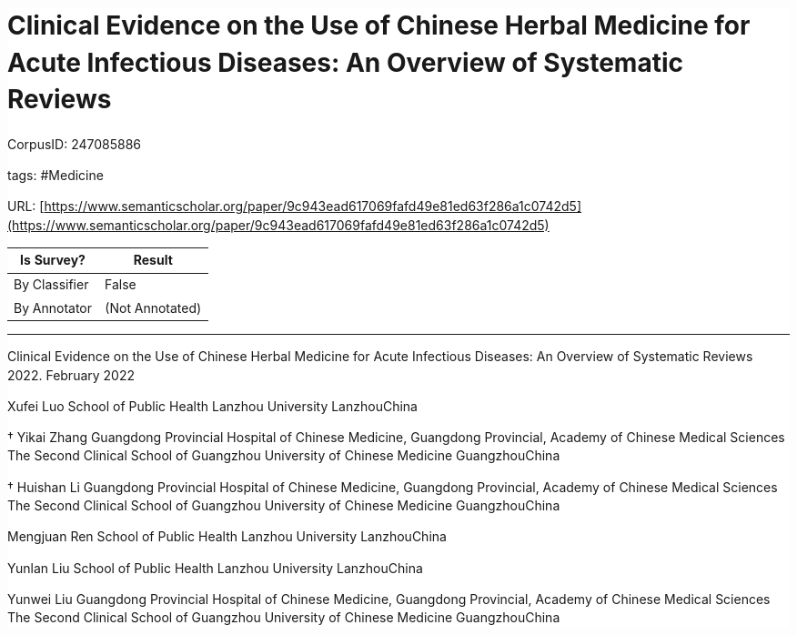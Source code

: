 # Clinical Evidence on the Use of Chinese Herbal Medicine for Acute Infectious Diseases: An Overview of Systematic Reviews

CorpusID: 247085886
 
tags: #Medicine

URL: [https://www.semanticscholar.org/paper/9c943ead617069fafd49e81ed63f286a1c0742d5](https://www.semanticscholar.org/paper/9c943ead617069fafd49e81ed63f286a1c0742d5)
 
| Is Survey?        | Result          |
| ----------------- | --------------- |
| By Classifier     | False |
| By Annotator      | (Not Annotated) |

---

Clinical Evidence on the Use of Chinese Herbal Medicine for Acute Infectious Diseases: An Overview of Systematic Reviews
2022. February 2022

Xufei Luo 
School of Public Health
Lanzhou University
LanzhouChina

† 
Yikai Zhang 
Guangdong Provincial Hospital of Chinese Medicine, Guangdong Provincial, Academy of Chinese Medical Sciences
The Second Clinical School of Guangzhou University of Chinese Medicine
GuangzhouChina

† 
Huishan Li 
Guangdong Provincial Hospital of Chinese Medicine, Guangdong Provincial, Academy of Chinese Medical Sciences
The Second Clinical School of Guangzhou University of Chinese Medicine
GuangzhouChina

Mengjuan Ren 
School of Public Health
Lanzhou University
LanzhouChina

Yunlan Liu 
School of Public Health
Lanzhou University
LanzhouChina

Yunwei Liu 
Guangdong Provincial Hospital of Chinese Medicine, Guangdong Provincial, Academy of Chinese Medical Sciences
The Second Clinical School of Guangzhou University of Chinese Medicine
GuangzhouChina

